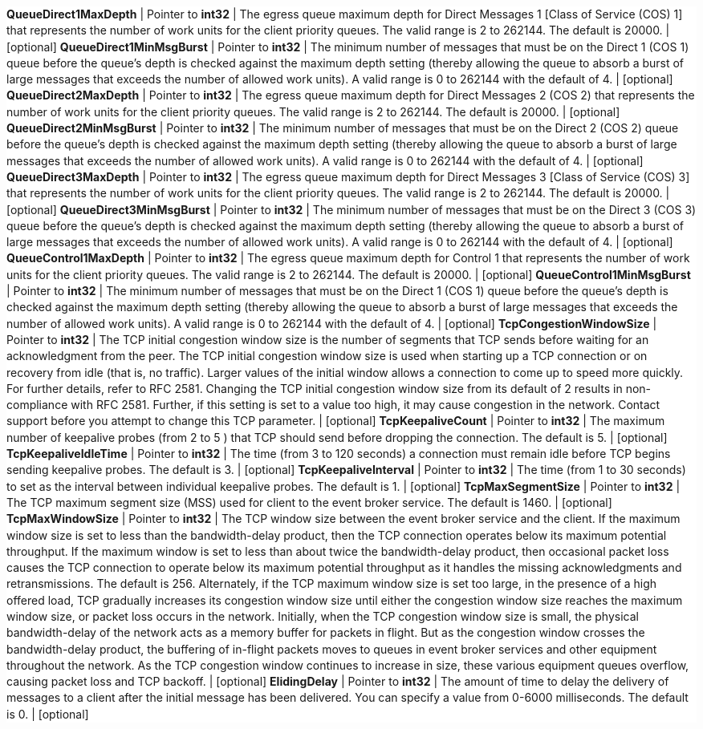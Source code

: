 **QueueDirect1MaxDepth** | Pointer to **int32** | The egress queue maximum depth for Direct Messages 1 [Class of Service (COS) 1] that represents the number of work units for the client priority queues. The valid range is 2 to 262144. The default is 20000. | [optional] 
**QueueDirect1MinMsgBurst** | Pointer to **int32** | The minimum number of messages that must be on the Direct 1 (COS 1) queue before the queue’s depth is checked against the maximum depth setting (thereby allowing the queue to absorb a burst of large messages that exceeds the number of allowed work units). A valid range is 0 to 262144 with the default of 4. | [optional] 
**QueueDirect2MaxDepth** | Pointer to **int32** | The egress queue maximum depth for Direct Messages 2 (COS 2) that represents the number of work units for the client priority queues. The valid range is 2 to 262144. The default is 20000. | [optional] 
**QueueDirect2MinMsgBurst** | Pointer to **int32** | The minimum number of messages that must be on the Direct 2 (COS 2) queue before the queue’s depth is checked against the maximum depth setting (thereby allowing the queue to absorb a burst of large messages that exceeds the number of allowed work units). A valid range is 0 to 262144 with the default of 4. | [optional] 
**QueueDirect3MaxDepth** | Pointer to **int32** | The egress queue maximum depth for Direct Messages 3 [Class of Service (COS) 3] that represents the number of work units for the client priority queues. The valid range is 2 to 262144. The default is 20000. | [optional] 
**QueueDirect3MinMsgBurst** | Pointer to **int32** | The minimum number of messages that must be on the Direct 3 (COS 3) queue before the queue’s depth is checked against the maximum depth setting (thereby allowing the queue to absorb a burst of large messages that exceeds the number of allowed work units). A valid range is 0 to 262144 with the default of 4. | [optional] 
**QueueControl1MaxDepth** | Pointer to **int32** | The egress queue maximum depth for Control 1 that represents the number of work units for the client priority queues. The valid range is 2 to 262144. The default is 20000. | [optional] 
**QueueControl1MinMsgBurst** | Pointer to **int32** | The minimum number of messages that must be on the Direct 1 (COS 1) queue before the queue’s depth is checked against the maximum depth setting (thereby allowing the queue to absorb a burst of large messages that exceeds the number of allowed work units). A valid range is 0 to 262144 with the default of 4. | [optional] 
**TcpCongestionWindowSize** | Pointer to **int32** | The TCP initial congestion window size is the number of segments that TCP sends before waiting for an acknowledgment from the peer. The TCP initial congestion window size is used when starting up a TCP connection or on recovery from idle (that is, no traffic). Larger values of the initial window allows a connection to come up to speed more quickly. For further details, refer to RFC 2581. Changing the TCP initial congestion window size from its default of 2 results in non-compliance with RFC 2581. Further, if this setting is set to a value too high, it may cause congestion in the network. Contact support before you attempt to change this TCP parameter. | [optional] 
**TcpKeepaliveCount** | Pointer to **int32** | The maximum number of keepalive probes (from 2 to 5 ) that TCP should send before dropping the connection. The default is 5. | [optional] 
**TcpKeepaliveIdleTime** | Pointer to **int32** | The time (from 3 to 120 seconds) a connection must remain idle before TCP begins sending keepalive probes. The default is 3. | [optional] 
**TcpKeepaliveInterval** | Pointer to **int32** | The time (from 1 to 30 seconds) to set as the interval between individual keepalive probes. The default is 1. | [optional] 
**TcpMaxSegmentSize** | Pointer to **int32** | The TCP maximum segment size (MSS) used for client to the event broker service. The default is 1460. | [optional] 
**TcpMaxWindowSize** | Pointer to **int32** | The TCP window size between the event broker service and the client. If the maximum window size is set to less than the bandwidth-delay product, then the TCP connection operates below its maximum potential throughput. If the maximum window is set to less than about twice the bandwidth-delay product, then occasional packet loss causes the TCP connection to operate below its maximum potential throughput as it handles the missing acknowledgments and retransmissions. The default is 256.  Alternately, if the TCP maximum window size is set too large, in the presence of a high offered load, TCP gradually increases its congestion window size until either the congestion window size reaches the maximum window size, or packet loss occurs in the network.  Initially, when the TCP congestion window size is small, the physical bandwidth-delay of the network acts as a memory buffer for packets in flight. But as the congestion window crosses the bandwidth-delay product, the buffering of in-flight packets moves to queues in event broker services and other equipment throughout the network. As the TCP congestion window continues to increase in size, these various equipment queues overflow, causing packet loss and TCP backoff. | [optional] 
**ElidingDelay** | Pointer to **int32** | The amount of time to delay the delivery of messages to a client after the initial message has been delivered. You can specify a value from 0-6000 milliseconds. The default is 0. | [optional] 